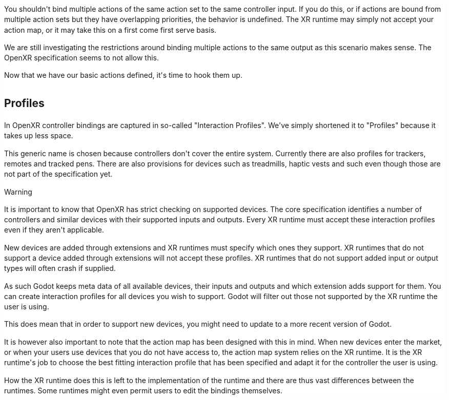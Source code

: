 You shouldn't bind multiple actions of the same action set to the same
controller input. If you do this, or if actions are bound from multiple
action sets but they have overlapping priorities, the behavior is
undefined. The XR runtime may simply not accept your action map, or it
may take this on a first come first serve basis.

We are still investigating the restrictions around binding multiple
actions to the same output as this scenario makes sense. The OpenXR
specification seems to not allow this.

Now that we have our basic actions defined, it's time to hook them up.

## Profiles

In OpenXR controller bindings are captured in so-called "Interaction
Profiles". We've simply shortened it to "Profiles" because it takes up
less space.

This generic name is chosen because controllers don't cover the entire
system. Currently there are also profiles for trackers, remotes and
tracked pens. There are also provisions for devices such as treadmills,
haptic vests and such even though those are not part of the
specification yet.

Warning

It is important to know that OpenXR has strict checking on supported
devices. The core specification identifies a number of controllers and
similar devices with their supported inputs and outputs. Every XR
runtime must accept these interaction profiles even if they aren't
applicable.

New devices are added through extensions and XR runtimes must specify
which ones they support. XR runtimes that do not support a device added
through extensions will not accept these profiles. XR runtimes that do
not support added input or output types will often crash if supplied.

As such Godot keeps meta data of all available devices, their inputs and
outputs and which extension adds support for them. You can create
interaction profiles for all devices you wish to support. Godot will
filter out those not supported by the XR runtime the user is using.

This does mean that in order to support new devices, you might need to
update to a more recent version of Godot.

It is however also important to note that the action map has been
designed with this in mind. When new devices enter the market, or when
your users use devices that you do not have access to, the action map
system relies on the XR runtime. It is the XR runtime's job to choose
the best fitting interaction profile that has been specified and adapt
it for the controller the user is using.

How the XR runtime does this is left to the implementation of the
runtime and there are thus vast differences between the runtimes. Some
runtimes might even permit users to edit the bindings themselves.
